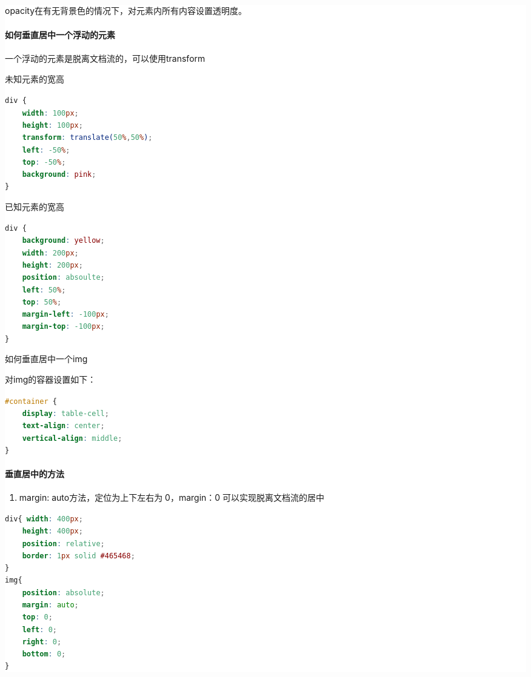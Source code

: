 opacity在有无背景色的情况下，对元素内所有内容设置透明度。

#### 如何垂直居中一个浮动的元素

一个浮动的元素是脱离文档流的，可以使用transform

未知元素的宽高

```css
div {
	width: 100px;
    height: 100px;
    transform: translate(50%,50%);
    left: -50%;
    top: -50%;
    background: pink;
}
```

已知元素的宽高

```css
div {
	background: yellow;
    width: 200px;
    height: 200px;
    position: absoulte;
    left: 50%;
    top: 50%;
    margin-left: -100px;
    margin-top: -100px;
}
```

如何垂直居中一个img

对img的容器设置如下：

```css
#container {
	display: table-cell;
    text-align: center;
    vertical-align: middle;
}
```

#### 垂直居中的方法

1. margin: auto方法，定位为上下左右为 0，margin：0 可以实现脱离文档流的居中

```css
div{ width: 400px; 
    height: 400px;
    position: relative;
    border: 1px solid #465468; 
}
img{ 
    position: absolute;
    margin: auto; 
    top: 0; 
    left: 0; 
    right: 0; 
    bottom: 0; 
}
```
